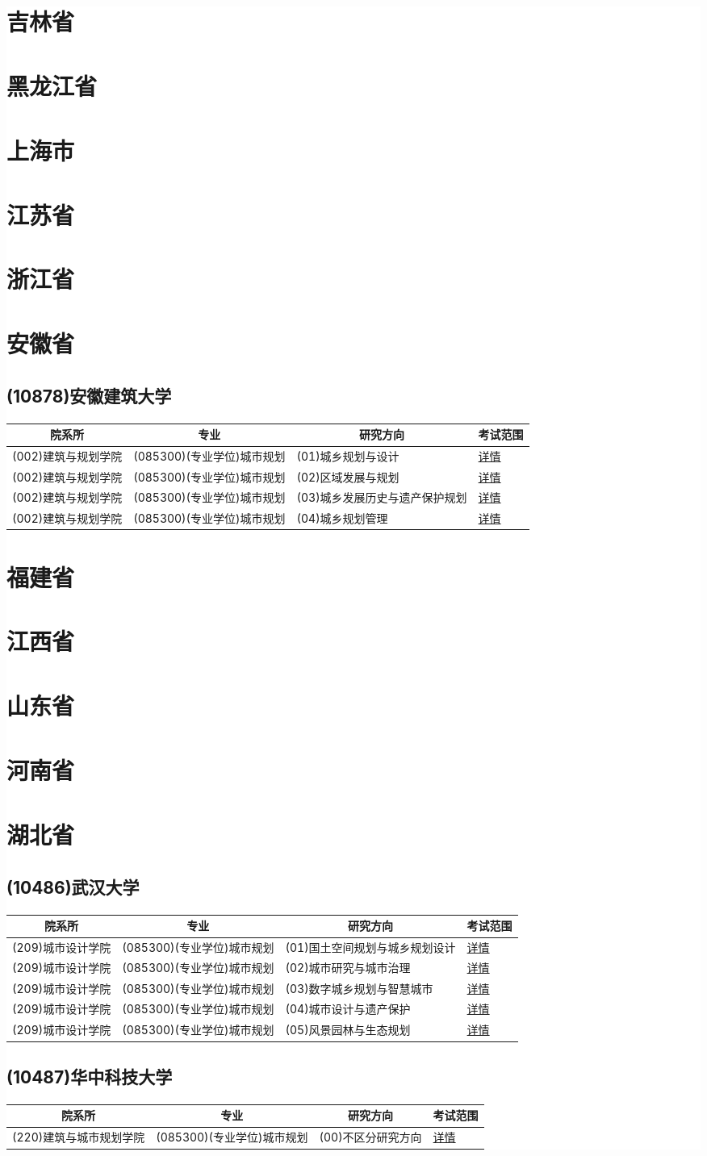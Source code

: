 # 吉林省
# 黑龙江省
# 上海市
# 江苏省
# 浙江省
# 安徽省
## (10878)安徽建筑大学
| 院系所   |  专业  |  研究方向  |   考试范围 |  
| - | - | - |  - |   
 | (002)建筑与规划学院 | (085300)(专业学位)城市规划 | (01)城乡规划与设计| [详情](https://yz.chsi.com.cn/zsml/kskm.jsp?id=1087821002085300012) |
 | (002)建筑与规划学院 | (085300)(专业学位)城市规划 | (02)区域发展与规划| [详情](https://yz.chsi.com.cn/zsml/kskm.jsp?id=1087821002085300022) |
 | (002)建筑与规划学院 | (085300)(专业学位)城市规划 | (03)城乡发展历史与遗产保护规划| [详情](https://yz.chsi.com.cn/zsml/kskm.jsp?id=1087821002085300032) |
 | (002)建筑与规划学院 | (085300)(专业学位)城市规划 | (04)城乡规划管理| [详情](https://yz.chsi.com.cn/zsml/kskm.jsp?id=1087821002085300042) |
# 福建省
# 江西省
# 山东省
# 河南省
# 湖北省
## (10486)武汉大学
| 院系所   |  专业  |  研究方向  |   考试范围 |  
| - | - | - |  - |   
 | (209)城市设计学院 | (085300)(专业学位)城市规划 | (01)国土空间规划与城乡规划设计| [详情](https://yz.chsi.com.cn/zsml/kskm.jsp?id=1048621209085300012) |
 | (209)城市设计学院 | (085300)(专业学位)城市规划 | (02)城市研究与城市治理| [详情](https://yz.chsi.com.cn/zsml/kskm.jsp?id=1048621209085300022) |
 | (209)城市设计学院 | (085300)(专业学位)城市规划 | (03)数字城乡规划与智慧城市| [详情](https://yz.chsi.com.cn/zsml/kskm.jsp?id=1048621209085300032) |
 | (209)城市设计学院 | (085300)(专业学位)城市规划 | (04)城市设计与遗产保护| [详情](https://yz.chsi.com.cn/zsml/kskm.jsp?id=1048621209085300042) |
 | (209)城市设计学院 | (085300)(专业学位)城市规划 | (05)风景园林与生态规划| [详情](https://yz.chsi.com.cn/zsml/kskm.jsp?id=1048621209085300052) |
## (10487)华中科技大学
| 院系所   |  专业  |  研究方向  |   考试范围 |  
| - | - | - |  - |   
 | (220)建筑与城市规划学院 | (085300)(专业学位)城市规划 | (00)不区分研究方向| [详情](https://yz.chsi.com.cn/zsml/kskm.jsp?id=1048721220085300002) |